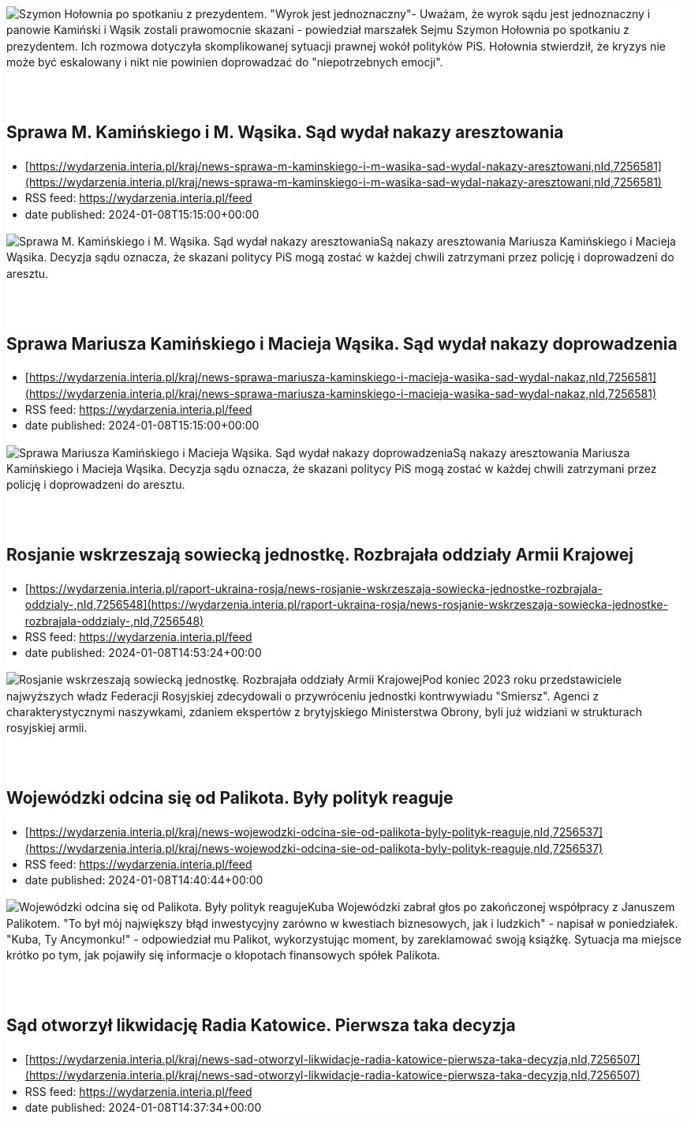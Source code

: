 <p><a href="https://wydarzenia.interia.pl/kraj/news-szymon-holownia-po-spotkaniu-z-prezydentem-wyrok-jest-jednoz,nId,7256550"><img align="left" alt="Szymon Hołownia po spotkaniu z prezydentem. &quot;Wyrok jest jednoznaczny&quot;" src="https://i.iplsc.com/szymon-holownia-po-spotkaniu-z-prezydentem-wyrok-jest-jednoz/000ICMBPM06URA5X-C321.jpg" /></a>- Uważam, że wyrok sądu jest jednoznaczny i panowie Kamiński i Wąsik zostali prawomocnie skazani - powiedział marszałek Sejmu Szymon Hołownia po spotkaniu z prezydentem. Ich rozmowa dotyczyła skomplikowanej sytuacji prawnej wokół polityków PiS. Hołownia stwierdził, że kryzys nie może być eskalowany i nikt nie powinien doprowadzać do &quot;niepotrzebnych emocji&quot;.</p><br clear="all" />

## Sprawa M. Kamińskiego i M. Wąsika. Sąd wydał nakazy aresztowania
 - [https://wydarzenia.interia.pl/kraj/news-sprawa-m-kaminskiego-i-m-wasika-sad-wydal-nakazy-aresztowani,nId,7256581](https://wydarzenia.interia.pl/kraj/news-sprawa-m-kaminskiego-i-m-wasika-sad-wydal-nakazy-aresztowani,nId,7256581)
 - RSS feed: https://wydarzenia.interia.pl/feed
 - date published: 2024-01-08T15:15:00+00:00

<p><a href="https://wydarzenia.interia.pl/kraj/news-sprawa-m-kaminskiego-i-m-wasika-sad-wydal-nakazy-aresztowani,nId,7256581"><img align="left" alt="Sprawa M. Kamińskiego i M. Wąsika. Sąd wydał nakazy aresztowania" src="https://i.iplsc.com/sprawa-m-kaminskiego-i-m-wasika-sad-wydal-nakazy-aresztowani/000FZ899M2IC99HN-C321.jpg" /></a>Są nakazy aresztowania Mariusza Kamińskiego i Macieja Wąsika. Decyzja sądu oznacza, że skazani politycy PiS mogą zostać w każdej chwili zatrzymani przez policję i doprowadzeni do aresztu.</p><br clear="all" />

## Sprawa Mariusza Kamińskiego i Macieja Wąsika. Sąd wydał nakazy doprowadzenia
 - [https://wydarzenia.interia.pl/kraj/news-sprawa-mariusza-kaminskiego-i-macieja-wasika-sad-wydal-nakaz,nId,7256581](https://wydarzenia.interia.pl/kraj/news-sprawa-mariusza-kaminskiego-i-macieja-wasika-sad-wydal-nakaz,nId,7256581)
 - RSS feed: https://wydarzenia.interia.pl/feed
 - date published: 2024-01-08T15:15:00+00:00

<p><a href="https://wydarzenia.interia.pl/kraj/news-sprawa-mariusza-kaminskiego-i-macieja-wasika-sad-wydal-nakaz,nId,7256581"><img align="left" alt="Sprawa Mariusza Kamińskiego i Macieja Wąsika. Sąd wydał nakazy doprowadzenia" src="https://i.iplsc.com/sprawa-mariusza-kaminskiego-i-macieja-wasika-sad-wydal-nakaz/000ICN92BJSEJLE6-C321.jpg" /></a>Są nakazy aresztowania Mariusza Kamińskiego i Macieja Wąsika. Decyzja sądu oznacza, że skazani politycy PiS mogą zostać w każdej chwili zatrzymani przez policję i doprowadzeni do aresztu.</p><br clear="all" />

## Rosjanie wskrzeszają sowiecką jednostkę. Rozbrajała oddziały Armii Krajowej
 - [https://wydarzenia.interia.pl/raport-ukraina-rosja/news-rosjanie-wskrzeszaja-sowiecka-jednostke-rozbrajala-oddzialy-,nId,7256548](https://wydarzenia.interia.pl/raport-ukraina-rosja/news-rosjanie-wskrzeszaja-sowiecka-jednostke-rozbrajala-oddzialy-,nId,7256548)
 - RSS feed: https://wydarzenia.interia.pl/feed
 - date published: 2024-01-08T14:53:24+00:00

<p><a href="https://wydarzenia.interia.pl/raport-ukraina-rosja/news-rosjanie-wskrzeszaja-sowiecka-jednostke-rozbrajala-oddzialy-,nId,7256548"><img align="left" alt="Rosjanie wskrzeszają sowiecką jednostkę. Rozbrajała oddziały Armii Krajowej" src="https://i.iplsc.com/rosjanie-wskrzeszaja-sowiecka-jednostke-rozbrajala-oddzialy/000ICLQBS2WEA77F-C321.jpg" /></a>Pod koniec 2023 roku przedstawiciele najwyższych władz Federacji Rosyjskiej zdecydowali o przywróceniu jednostki kontrwywiadu &quot;Smiersz&quot;. Agenci z charakterystycznymi naszywkami, zdaniem ekspertów z brytyjskiego Ministerstwa Obrony, byli już widziani w strukturach rosyjskiej armii.</p><br clear="all" />

## Wojewódzki odcina się od Palikota. Były polityk reaguje
 - [https://wydarzenia.interia.pl/kraj/news-wojewodzki-odcina-sie-od-palikota-byly-polityk-reaguje,nId,7256537](https://wydarzenia.interia.pl/kraj/news-wojewodzki-odcina-sie-od-palikota-byly-polityk-reaguje,nId,7256537)
 - RSS feed: https://wydarzenia.interia.pl/feed
 - date published: 2024-01-08T14:40:44+00:00

<p><a href="https://wydarzenia.interia.pl/kraj/news-wojewodzki-odcina-sie-od-palikota-byly-polityk-reaguje,nId,7256537"><img align="left" alt="Wojewódzki odcina się od Palikota. Były polityk reaguje" src="https://i.iplsc.com/wojewodzki-odcina-sie-od-palikota-byly-polityk-reaguje/000ICLD6P0VDBF7Q-C321.jpg" /></a>Kuba Wojewódzki zabrał głos po zakończonej współpracy z Januszem Palikotem. &quot;To był mój największy błąd inwestycyjny zarówno w kwestiach biznesowych, jak i ludzkich&quot; - napisał w poniedziałek. &quot;Kuba, Ty Ancymonku!&quot; - odpowiedział mu Palikot, wykorzystując moment, by zareklamować swoją książkę. Sytuacja ma miejsce krótko po tym, jak pojawiły się informacje o kłopotach finansowych spółek Palikota. </p><br clear="all" />

## Sąd otworzył likwidację Radia Katowice. Pierwsza taka decyzja
 - [https://wydarzenia.interia.pl/kraj/news-sad-otworzyl-likwidacje-radia-katowice-pierwsza-taka-decyzja,nId,7256507](https://wydarzenia.interia.pl/kraj/news-sad-otworzyl-likwidacje-radia-katowice-pierwsza-taka-decyzja,nId,7256507)
 - RSS feed: https://wydarzenia.interia.pl/feed
 - date published: 2024-01-08T14:37:34+00:00
